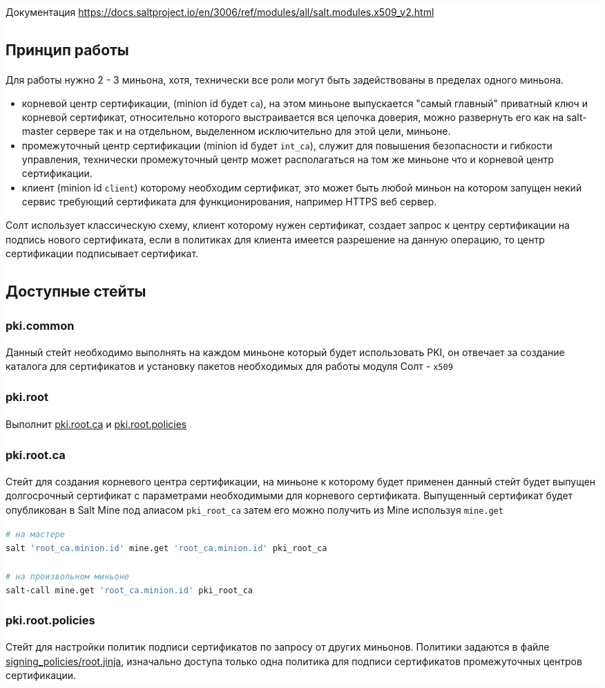 Документация <https://docs.saltproject.io/en/3006/ref/modules/all/salt.modules.x509_v2.html>

## Принцип работы

Для работы нужно 2 - 3 миньона, хотя, технически все роли могут быть задействованы в пределах одного миньона.

* корневой центр сертификации, (minion id будет `ca`), на этом миньоне выпускается "самый главный" приватный ключ и корневой сертификат, относительно которого выстраивается вся цепочка доверия, можно развернуть его как на salt-master сервере так и на отдельном, выделенном исключительно для этой цели, миньоне.
* промежуточный центр сертификации (minion id будет `int_ca`), служит для повышения безопасности и гибкости управления, технически промежуточный центр может располагаться на том же миньоне что и корневой центр сертификации.
* клиент (minion id `client`) которому необходим сертификат, это может быть любой миньон на котором запущен некий сервис требующий сертификата для функционирования, например HTTPS веб сервер.

Солт использует классическую схему, клиент которому нужен сертификат, создает запрос к центру сертификации на подпись нового сертификата, если в политиках для клиента имеется разрешение на данную операцию, то центр сертификации подписывает сертификат.

## Доступные стейты

### pki.common

Данный стейт необходимо выполнять на каждом миньоне который будет использовать PKI, он отвечает за создание каталога для сертификатов и установку пакетов необходимых для работы модуля Солт - `x509`

### pki.root

Выполнит [pki.root.ca](#pkirootca) и [pki.root.policies](#pkirootpolicies)

### pki.root.ca

Стейт для создания корневого центра сертификации, на миньоне к которому будет применен данный стейт будет выпущен долгосрочный сертификат с параметрами необходимыми для корневого сертификата. Выпущенный сертификат будет опубликован в Salt Mine под алиасом `pki_root_ca` затем его можно получить из Mine используя `mine.get`

```bash
# на мастере
salt 'root_ca.minion.id' mine.get 'root_ca.minion.id' pki_root_ca

# на произвольном миньоне
salt-call mine.get 'root_ca.minion.id' pki_root_ca
```

### pki.root.policies

Стейт для настройки политик подписи сертификатов по запросу от других миньонов. Политики задаются в файле [signing_policies/root.jinja](signing_policies/root.jinja), изначально доступа только одна политика для подписи сертификатов промежуточных центров сертификации.
